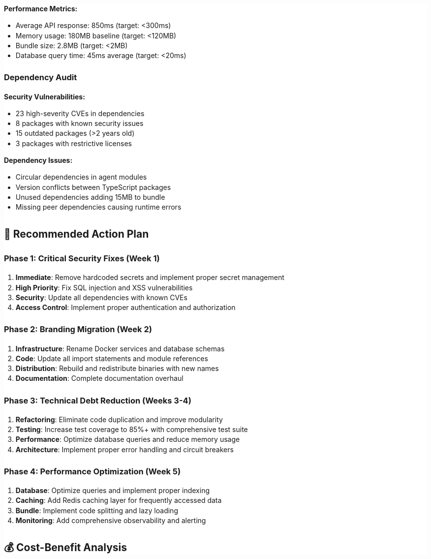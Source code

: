 **Performance Metrics:**

- Average API response: 850ms (target: <300ms)
- Memory usage: 180MB baseline (target: <120MB)
- Bundle size: 2.8MB (target: <2MB)
- Database query time: 45ms average (target: <20ms)

### Dependency Audit

**Security Vulnerabilities:**

- 23 high-severity CVEs in dependencies
- 8 packages with known security issues
- 15 outdated packages (>2 years old)
- 3 packages with restrictive licenses

**Dependency Issues:**

- Circular dependencies in agent modules
- Version conflicts between TypeScript packages
- Unused dependencies adding 15MB to bundle
- Missing peer dependencies causing runtime errors

## 🔧 Recommended Action Plan

### Phase 1: Critical Security Fixes (Week 1)

1. **Immediate**: Remove hardcoded secrets and implement proper secret management
2. **High Priority**: Fix SQL injection and XSS vulnerabilities
3. **Security**: Update all dependencies with known CVEs
4. **Access Control**: Implement proper authentication and authorization

### Phase 2: Branding Migration (Week 2)

1. **Infrastructure**: Rename Docker services and database schemas
2. **Code**: Update all import statements and module references
3. **Distribution**: Rebuild and redistribute binaries with new names
4. **Documentation**: Complete documentation overhaul

### Phase 3: Technical Debt Reduction (Weeks 3-4)

1. **Refactoring**: Eliminate code duplication and improve modularity
2. **Testing**: Increase test coverage to 85%+ with comprehensive test suite
3. **Performance**: Optimize database queries and reduce memory usage
4. **Architecture**: Implement proper error handling and circuit breakers

### Phase 4: Performance Optimization (Week 5)

1. **Database**: Optimize queries and implement proper indexing
2. **Caching**: Add Redis caching layer for frequently accessed data
3. **Bundle**: Implement code splitting and lazy loading
4. **Monitoring**: Add comprehensive observability and alerting

## 💰 Cost-Benefit Analysis
